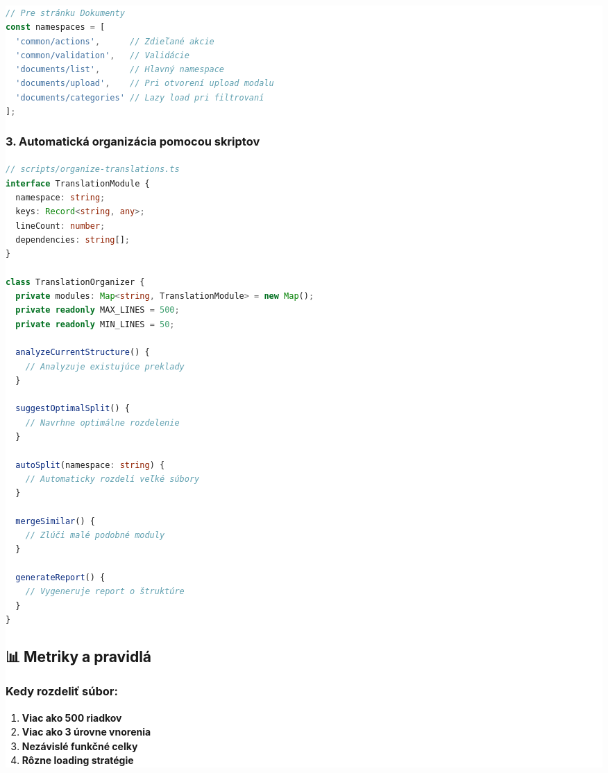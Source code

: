 ```typescript
// Pre stránku Dokumenty
const namespaces = [
  'common/actions',      // Zdieľané akcie
  'common/validation',   // Validácie
  'documents/list',      // Hlavný namespace
  'documents/upload',    // Pri otvorení upload modalu
  'documents/categories' // Lazy load pri filtrovaní
];
```

### 3. Automatická organizácia pomocou skriptov

```typescript
// scripts/organize-translations.ts
interface TranslationModule {
  namespace: string;
  keys: Record<string, any>;
  lineCount: number;
  dependencies: string[];
}

class TranslationOrganizer {
  private modules: Map<string, TranslationModule> = new Map();
  private readonly MAX_LINES = 500;
  private readonly MIN_LINES = 50;
  
  analyzeCurrentStructure() {
    // Analyzuje existujúce preklady
  }
  
  suggestOptimalSplit() {
    // Navrhne optimálne rozdelenie
  }
  
  autoSplit(namespace: string) {
    // Automaticky rozdelí veľké súbory
  }
  
  mergeSimilar() {
    // Zlúči malé podobné moduly
  }
  
  generateReport() {
    // Vygeneruje report o štruktúre
  }
}
```

## 📊 Metriky a pravidlá

### Kedy rozdeliť súbor:
1. **Viac ako 500 riadkov**
2. **Viac ako 3 úrovne vnorenia**
3. **Nezávislé funkčné celky**
4. **Rôzne loading stratégie**
